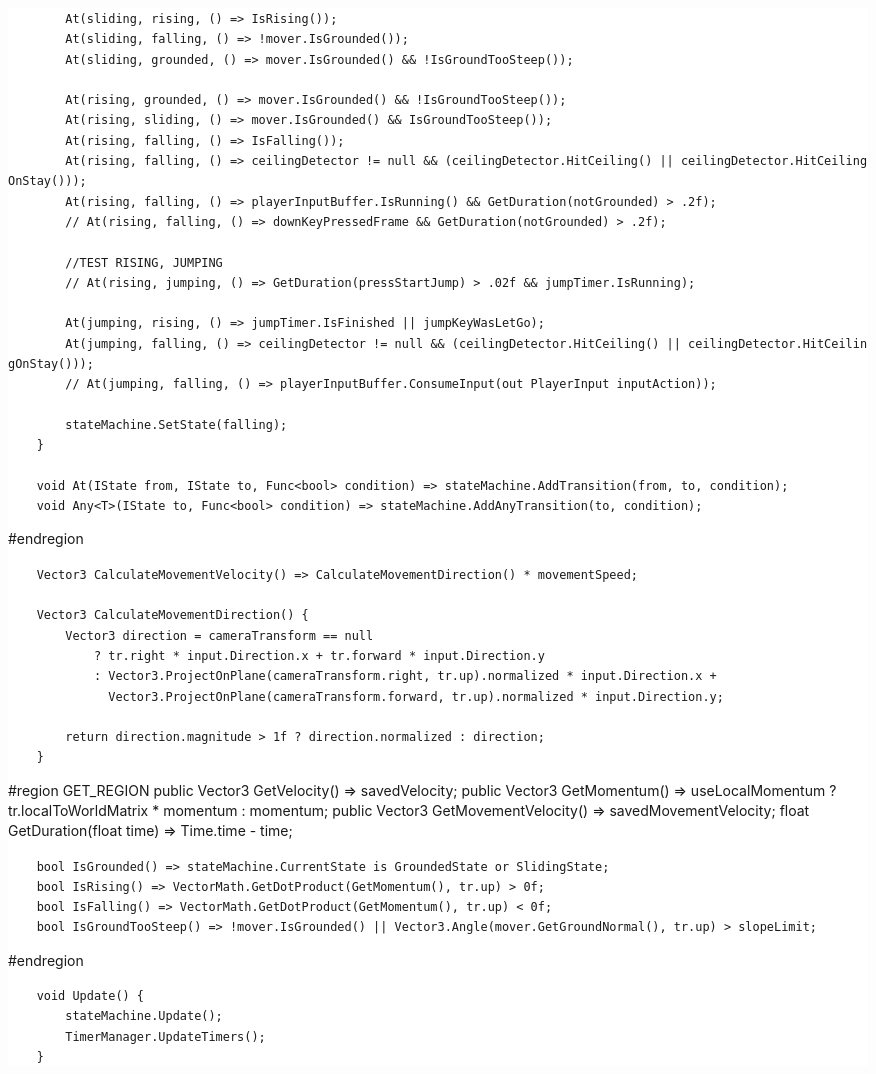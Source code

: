             At(sliding, rising, () => IsRising());
            At(sliding, falling, () => !mover.IsGrounded());
            At(sliding, grounded, () => mover.IsGrounded() && !IsGroundTooSteep());
            
            At(rising, grounded, () => mover.IsGrounded() && !IsGroundTooSteep());
            At(rising, sliding, () => mover.IsGrounded() && IsGroundTooSteep());
            At(rising, falling, () => IsFalling());
            At(rising, falling, () => ceilingDetector != null && (ceilingDetector.HitCeiling() || ceilingDetector.HitCeilingOnStay()));
            At(rising, falling, () => playerInputBuffer.IsRunning() && GetDuration(notGrounded) > .2f);
            // At(rising, falling, () => downKeyPressedFrame && GetDuration(notGrounded) > .2f);

            //TEST RISING, JUMPING
            // At(rising, jumping, () => GetDuration(pressStartJump) > .02f && jumpTimer.IsRunning);
            
            At(jumping, rising, () => jumpTimer.IsFinished || jumpKeyWasLetGo);
            At(jumping, falling, () => ceilingDetector != null && (ceilingDetector.HitCeiling() || ceilingDetector.HitCeilingOnStay()));
            // At(jumping, falling, () => playerInputBuffer.ConsumeInput(out PlayerInput inputAction));
            
            stateMachine.SetState(falling);
        }

        void At(IState from, IState to, Func<bool> condition) => stateMachine.AddTransition(from, to, condition);
        void Any<T>(IState to, Func<bool> condition) => stateMachine.AddAnyTransition(to, condition);
#endregion
        
        Vector3 CalculateMovementVelocity() => CalculateMovementDirection() * movementSpeed;
        
        Vector3 CalculateMovementDirection() {
            Vector3 direction = cameraTransform == null 
                ? tr.right * input.Direction.x + tr.forward * input.Direction.y 
                : Vector3.ProjectOnPlane(cameraTransform.right, tr.up).normalized * input.Direction.x + 
                  Vector3.ProjectOnPlane(cameraTransform.forward, tr.up).normalized * input.Direction.y;
            
            return direction.magnitude > 1f ? direction.normalized : direction;
        }

#region GET_REGION
        public Vector3 GetVelocity() => savedVelocity;
        public Vector3 GetMomentum() => useLocalMomentum ? tr.localToWorldMatrix * momentum : momentum;
        public Vector3 GetMovementVelocity() => savedMovementVelocity;
        float GetDuration(float time) => Time.time - time;

        bool IsGrounded() => stateMachine.CurrentState is GroundedState or SlidingState;
        bool IsRising() => VectorMath.GetDotProduct(GetMomentum(), tr.up) > 0f;
        bool IsFalling() => VectorMath.GetDotProduct(GetMomentum(), tr.up) < 0f;
        bool IsGroundTooSteep() => !mover.IsGrounded() || Vector3.Angle(mover.GetGroundNormal(), tr.up) > slopeLimit;
#endregion

        void Update() {
            stateMachine.Update();
            TimerManager.UpdateTimers();
        }
